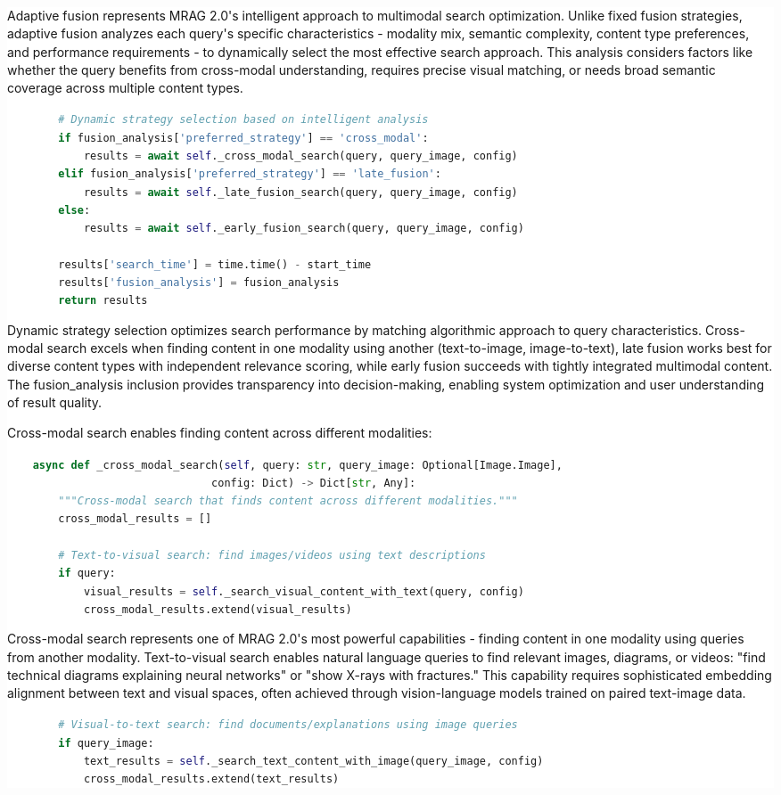 Adaptive fusion represents MRAG 2.0's intelligent approach to multimodal search optimization. Unlike fixed fusion strategies, adaptive fusion analyzes each query's specific characteristics - modality mix, semantic complexity, content type preferences, and performance requirements - to dynamically select the most effective search approach. This analysis considers factors like whether the query benefits from cross-modal understanding, requires precise visual matching, or needs broad semantic coverage across multiple content types.

```python
        # Dynamic strategy selection based on intelligent analysis
        if fusion_analysis['preferred_strategy'] == 'cross_modal':
            results = await self._cross_modal_search(query, query_image, config)
        elif fusion_analysis['preferred_strategy'] == 'late_fusion':
            results = await self._late_fusion_search(query, query_image, config)
        else:
            results = await self._early_fusion_search(query, query_image, config)
            
        results['search_time'] = time.time() - start_time
        results['fusion_analysis'] = fusion_analysis
        return results
```

Dynamic strategy selection optimizes search performance by matching algorithmic approach to query characteristics. Cross-modal search excels when finding content in one modality using another (text-to-image, image-to-text), late fusion works best for diverse content types with independent relevance scoring, while early fusion succeeds with tightly integrated multimodal content. The fusion_analysis inclusion provides transparency into decision-making, enabling system optimization and user understanding of result quality.

Cross-modal search enables finding content across different modalities:

```python
    async def _cross_modal_search(self, query: str, query_image: Optional[Image.Image],
                                config: Dict) -> Dict[str, Any]:
        """Cross-modal search that finds content across different modalities."""
        cross_modal_results = []
        
        # Text-to-visual search: find images/videos using text descriptions
        if query:
            visual_results = self._search_visual_content_with_text(query, config)
            cross_modal_results.extend(visual_results)
```

Cross-modal search represents one of MRAG 2.0's most powerful capabilities - finding content in one modality using queries from another modality. Text-to-visual search enables natural language queries to find relevant images, diagrams, or videos: "find technical diagrams explaining neural networks" or "show X-rays with fractures." This capability requires sophisticated embedding alignment between text and visual spaces, often achieved through vision-language models trained on paired text-image data.

```python
        # Visual-to-text search: find documents/explanations using image queries
        if query_image:
            text_results = self._search_text_content_with_image(query_image, config)
            cross_modal_results.extend(text_results)
```

